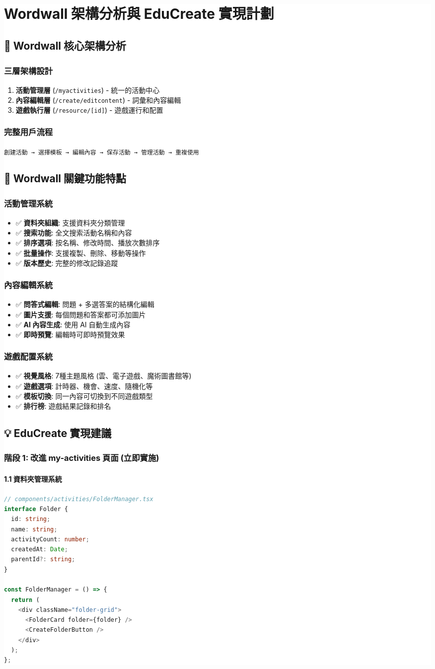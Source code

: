 # Wordwall 架構分析與 EduCreate 實現計劃

## 🎯 Wordwall 核心架構分析

### 三層架構設計
1. **活動管理層** (`/myactivities`) - 統一的活動中心
2. **內容編輯層** (`/create/editcontent`) - 詞彙和內容編輯  
3. **遊戲執行層** (`/resource/[id]`) - 遊戲運行和配置

### 完整用戶流程
```
創建活動 → 選擇模板 → 編輯內容 → 保存活動 → 管理活動 → 重複使用
```

## 🚀 Wordwall 關鍵功能特點

### 活動管理系統
- ✅ **資料夾組織**: 支援資料夾分類管理
- ✅ **搜索功能**: 全文搜索活動名稱和內容
- ✅ **排序選項**: 按名稱、修改時間、播放次數排序
- ✅ **批量操作**: 支援複製、刪除、移動等操作
- ✅ **版本歷史**: 完整的修改記錄追蹤

### 內容編輯系統
- ✅ **問答式編輯**: 問題 + 多選答案的結構化編輯
- ✅ **圖片支援**: 每個問題和答案都可添加圖片
- ✅ **AI 內容生成**: 使用 AI 自動生成內容
- ✅ **即時預覽**: 編輯時可即時預覽效果

### 遊戲配置系統
- ✅ **視覺風格**: 7種主題風格 (雲、電子遊戲、魔術圖書館等)
- ✅ **遊戲選項**: 計時器、機會、速度、隨機化等
- ✅ **模板切換**: 同一內容可切換到不同遊戲類型
- ✅ **排行榜**: 遊戲結果記錄和排名

## 💡 EduCreate 實現建議

### 階段 1: 改進 my-activities 頁面 (立即實施)

#### 1.1 資料夾管理系統
```typescript
// components/activities/FolderManager.tsx
interface Folder {
  id: string;
  name: string;
  activityCount: number;
  createdAt: Date;
  parentId?: string;
}

const FolderManager = () => {
  return (
    <div className="folder-grid">
      <FolderCard folder={folder} />
      <CreateFolderButton />
    </div>
  );
};
```
